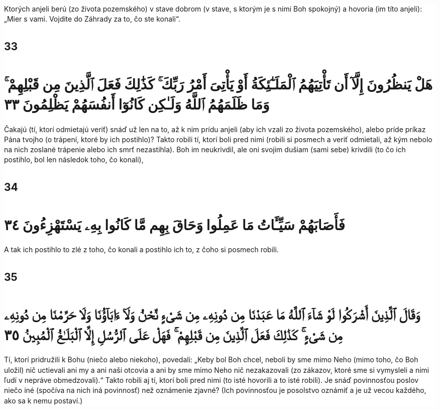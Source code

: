 <p>Ktorých anjeli berú (zo života pozemského) v stave dobrom (v stave, s ktorým je s nimi Boh spokojný) a hovoria (im títo anjeli): „Mier s vami. Vojdite do Záhrady za to, čo ste konali“.</p>
</div>

<div class="break"></div>

## 33


<Badge type="info" text="16:33" class="badge" />
<div>
<div class="main-verse" >

<h1 class="verse-arabic">هَلْ يَنظُرُونَ إِلَّآ أَن تَأْتِيَهُمُ ٱلْمَلَـٰٓئِكَةُ أَوْ يَأْتِىَ أَمْرُ رَبِّكَ ۚ كَذَٰلِكَ فَعَلَ ٱلَّذِينَ مِن قَبْلِهِمْ ۚ وَمَا ظَلَمَهُمُ ٱللَّهُ وَلَـٰكِن كَانُوٓا أَنفُسَهُمْ يَظْلِمُونَ ٣٣</h1>
</div>

<p>Čakajú (tí, ktorí odmietajú veriť) snáď už len na to, až k nim prídu anjeli (aby ich vzali zo života pozemského), alebo príde príkaz Pána tvojho (o trápení, ktoré by ich postihlo)? Takto robili tí, ktorí boli pred nimi (robili si posmech a veriť odmietali, až kým nebolo na nich zoslané trápenie alebo ich smrť nezastihla). Boh im neukrivdil, ale oni svojim dušiam (sami sebe) krivdili (to čo ich postihlo, bol len následok toho, čo konali),</p>
</div>

<div class="break"></div>

## 34


<Badge type="info" text="16:34" class="badge" />
<div>
<div class="main-verse" >

<h1 class="verse-arabic">فَأَصَابَهُمْ سَيِّـَٔاتُ مَا عَمِلُوا وَحَاقَ بِهِم مَّا كَانُوا بِهِۦ يَسْتَهْزِءُونَ ٣٤</h1>
</div>

<p>A tak ich postihlo to zlé z toho, čo konali a postihlo ich to, z čoho si posmech robili.</p>
</div>
<div class="break"></div>

## 35


<Badge type="info" text="16:35" class="badge" />
<div>
<div class="main-verse" >

<h1 class="verse-arabic">وَقَالَ ٱلَّذِينَ أَشْرَكُوا لَوْ شَآءَ ٱللَّهُ مَا عَبَدْنَا مِن دُونِهِۦ مِن شَىْءٍ نَّحْنُ وَلَآ ءَابَآؤُنَا وَلَا حَرَّمْنَا مِن دُونِهِۦ مِن شَىْءٍ ۚ كَذَٰلِكَ فَعَلَ ٱلَّذِينَ مِن قَبْلِهِمْ ۚ فَهَلْ عَلَى ٱلرُّسُلِ إِلَّا ٱلْبَلَـٰغُ ٱلْمُبِينُ ٣٥</h1>
</div>

<p>Tí, ktorí pridružili k Bohu (niečo alebo niekoho), povedali: „Keby bol Boh chcel, neboli by sme mimo Neho (mimo toho, čo Boh uložil) nič uctievali ani my a ani naši otcovia a ani by sme mimo Neho nič nezakazovali (zo zákazov, ktoré sme si vymysleli a nimi ľudí v nepráve obmedzovali).“ Takto robili aj tí, ktorí boli pred nimi (to isté hovorili a to isté robili). Je snáď povinnosťou poslov niečo iné (spočíva na nich iná povinnosť) než oznámenie zjavné? (Ich povinnosťou je posolstvo oznámiť a je už vecou každého, ako sa k nemu postaví.)</p>
</div>
